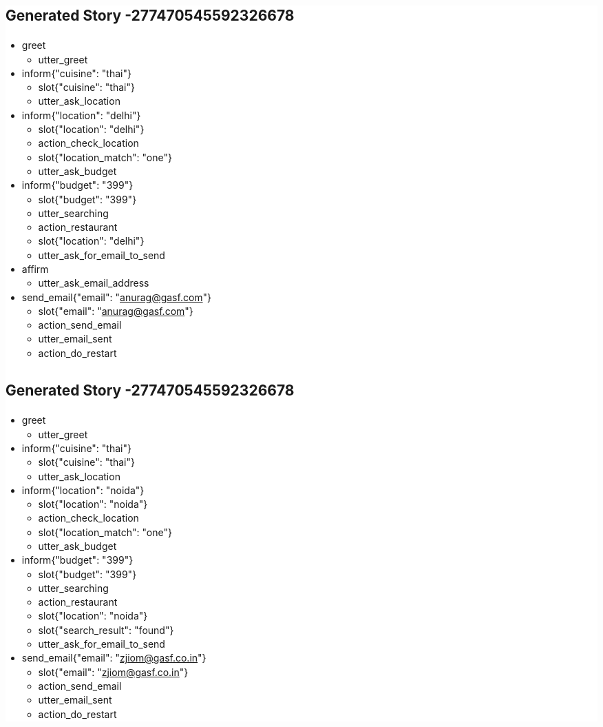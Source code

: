 



## Generated Story -277470545592326678
* greet
    - utter_greet
* inform{"cuisine": "thai"}
    - slot{"cuisine": "thai"}
    - utter_ask_location
* inform{"location": "delhi"}
    - slot{"location": "delhi"}
    - action_check_location
    - slot{"location_match": "one"}
    - utter_ask_budget
* inform{"budget": "399"}
    - slot{"budget": "399"}
    - utter_searching
    - action_restaurant
    - slot{"location": "delhi"}
    - utter_ask_for_email_to_send
* affirm
    - utter_ask_email_address
* send_email{"email": "anurag@gasf.com"}
    - slot{"email": "anurag@gasf.com"}
    - action_send_email
    - utter_email_sent
	- action_do_restart

## Generated Story -277470545592326678
* greet
    - utter_greet
* inform{"cuisine": "thai"}
    - slot{"cuisine": "thai"}
    - utter_ask_location
* inform{"location": "noida"}
    - slot{"location": "noida"}
    - action_check_location
    - slot{"location_match": "one"}
    - utter_ask_budget
* inform{"budget": "399"}
    - slot{"budget": "399"}
    - utter_searching
    - action_restaurant
    - slot{"location": "noida"}
    - slot{"search_result": "found"}
    - utter_ask_for_email_to_send
* send_email{"email": "zjiom@gasf.co.in"}
    - slot{"email": "zjiom@gasf.co.in"}
    - action_send_email
    - utter_email_sent
	- action_do_restart
